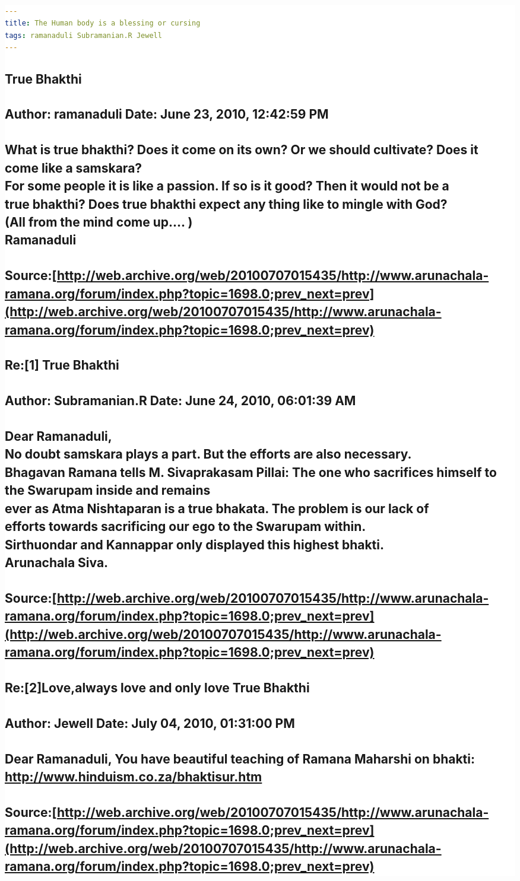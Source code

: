 ```yaml
--- 
title: The Human body is a blessing or cursing   
tags: ramanaduli Subramanian.R Jewell  
---  
```

## True Bhakthi  
Author: ramanaduli          Date: June 23, 2010, 12:42:59 PM  
---  
What is true bhakthi? Does it come on its own? Or we should cultivate? Does it  
come like a samskara?   
For some people it is like a passion. If so is it good? Then it would not be a  
true bhakthi? Does true bhakthi expect any thing like to mingle with God?   
(All from the mind come up.... )   
Ramanaduli
 ---  
Source:[http://web.archive.org/web/20100707015435/http://www.arunachala-ramana.org/forum/index.php?topic=1698.0;prev_next=prev](http://web.archive.org/web/20100707015435/http://www.arunachala-ramana.org/forum/index.php?topic=1698.0;prev_next=prev)   
---  

## Re:[1] True Bhakthi  
Author: Subramanian.R       Date: June 24, 2010, 06:01:39 AM  
---  
Dear Ramanaduli,   
No doubt samskara plays a part. But the efforts are also necessary.   
Bhagavan Ramana tells M. Sivaprakasam Pillai: The one who sacrifices himself to the Swarupam inside and remains   
ever as Atma Nishtaparan is a true bhakata. The problem is our lack of  
efforts towards sacrificing our ego to the Swarupam within.   
Sirthuondar and Kannappar only displayed this highest bhakti.   
Arunachala Siva.
 ---  
Source:[http://web.archive.org/web/20100707015435/http://www.arunachala-ramana.org/forum/index.php?topic=1698.0;prev_next=prev](http://web.archive.org/web/20100707015435/http://www.arunachala-ramana.org/forum/index.php?topic=1698.0;prev_next=prev)   
---  

## Re:[2]Love,always love and only love  True Bhakthi  
Author: Jewell              Date: July 04, 2010, 01:31:00 PM  
---  
Dear Ramanaduli, You have beautiful teaching of Ramana Maharshi on bhakti: http://www.hinduism.co.za/bhaktisur.htm
 ---  
Source:[http://web.archive.org/web/20100707015435/http://www.arunachala-ramana.org/forum/index.php?topic=1698.0;prev_next=prev](http://web.archive.org/web/20100707015435/http://www.arunachala-ramana.org/forum/index.php?topic=1698.0;prev_next=prev)   
---  
